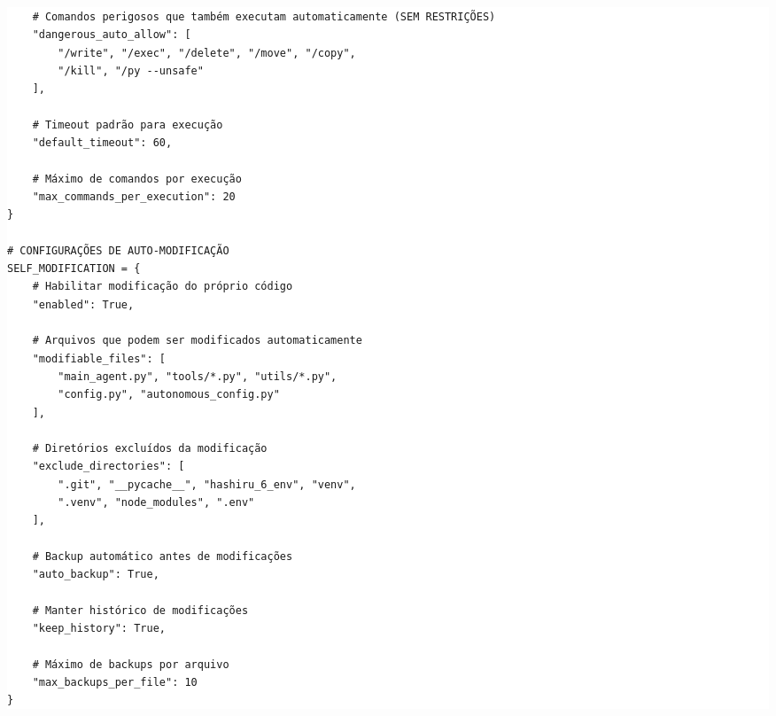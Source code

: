         # Comandos perigosos que também executam automaticamente (SEM RESTRIÇÕES)
        "dangerous_auto_allow": [
            "/write", "/exec", "/delete", "/move", "/copy", 
            "/kill", "/py --unsafe"
        ],
        
        # Timeout padrão para execução
        "default_timeout": 60,
        
        # Máximo de comandos por execução
        "max_commands_per_execution": 20
    }
    
    # CONFIGURAÇÕES DE AUTO-MODIFICAÇÃO
    SELF_MODIFICATION = {
        # Habilitar modificação do próprio código
        "enabled": True,
        
        # Arquivos que podem ser modificados automaticamente
        "modifiable_files": [
            "main_agent.py", "tools/*.py", "utils/*.py", 
            "config.py", "autonomous_config.py"
        ],
        
        # Diretórios excluídos da modificação
        "exclude_directories": [
            ".git", "__pycache__", "hashiru_6_env", "venv", 
            ".venv", "node_modules", ".env"
        ],
        
        # Backup automático antes de modificações
        "auto_backup": True,
        
        # Manter histórico de modificações
        "keep_history": True,
        
        # Máximo de backups por arquivo
        "max_backups_per_file": 10
    }
    